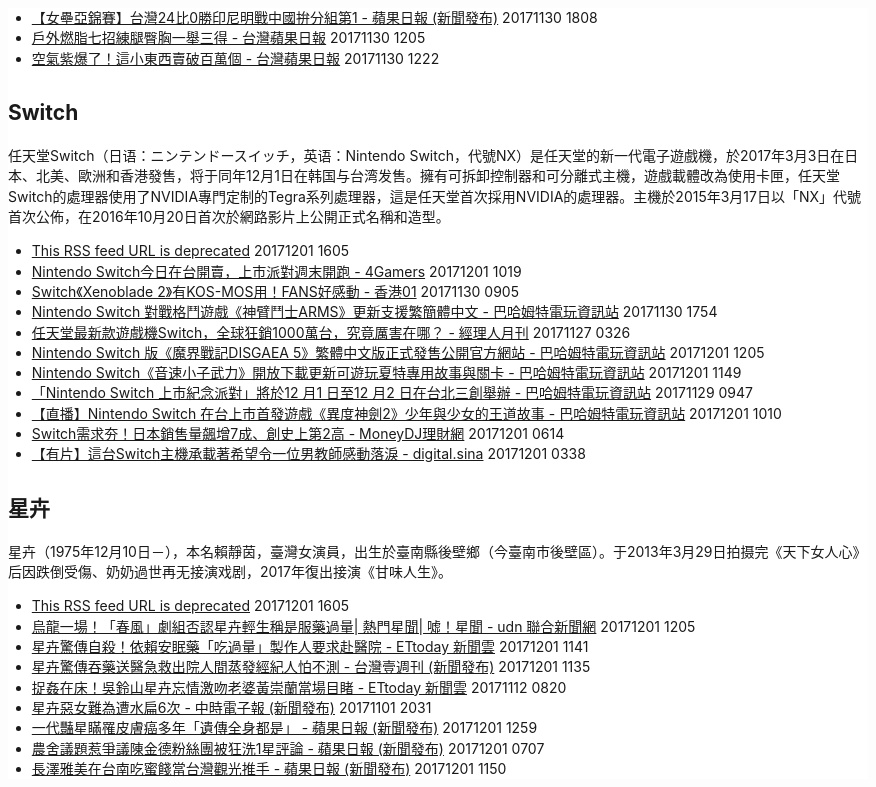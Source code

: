 - [【女壘亞錦賽】台灣24比0勝印尼明戰中國拚分組第1 - 蘋果日報 (新聞發布)](https://tw.appledaily.com/new/realtime/20171130/1251150/ "【女壘亞錦賽】台灣24比0勝印尼明戰中國拚分組第1 - 蘋果日報 (新聞發布)") 20171130 1808
- [戶外燃脂七招練腿臀胸一舉三得 - 台灣蘋果日報](https://tw.appledaily.com/new/realtime/20171130/1250717/ "戶外燃脂七招練腿臀胸一舉三得 - 台灣蘋果日報") 20171130 1205
- [空氣紫爆了！這小東西賣破百萬個 - 台灣蘋果日報](https://tw.appledaily.com/new/realtime/20171130/1251151/ "空氣紫爆了！這小東西賣破百萬個 - 台灣蘋果日報") 20171130 1222

## Switch

任天堂Switch（日语：ニンテンドースイッチ，英语：Nintendo Switch，代號NX）是任天堂的新一代電子遊戲機，於2017年3月3日在日本、北美、歐洲和香港發售，将于同年12月1日在韩国与台湾发售。擁有可拆卸控制器和可分離式主機，遊戲載體改為使用卡匣，任天堂Switch的處理器使用了NVIDIA專門定制的Tegra系列處理器，這是任天堂首次採用NVIDIA的處理器。主機於2015年3月17日以「NX」代號首次公佈，在2016年10月20日首次於網路影片上公開正式名稱和造型。


- [This RSS feed URL is deprecated](0 "This RSS feed URL is deprecated") 20171201 1605
- [Nintendo Switch今日在台開賣，上市派對週末開跑 - 4Gamers](https://www.4gamers.com.tw/news/detail/33811/nintendo-switch-taiwan-launch-party-this-weekend "Nintendo Switch今日在台開賣，上市派對週末開跑 - 4Gamers") 20171201 1019
- [Switch《Xenoblade 2》有KOS-MOS用！FANS好感動 - 香港01](https://www.hk01.com/%E7%A7%91%E6%8A%80%E7%8E%A9%E7%89%A9/137740/Switch-Xenoblade-2-%E6%9C%89KOS-MOS%E7%94%A8-FANS%E5%A5%BD%E6%84%9F%E5%8B%95 "Switch《Xenoblade 2》有KOS-MOS用！FANS好感動 - 香港01") 20171130 0905
- [Nintendo Switch 對戰格鬥遊戲《神臂鬥士ARMS》更新支援繁簡體中文 - 巴哈姆特電玩資訊站](https://gnn.gamer.com.tw/6/155956.html "Nintendo Switch 對戰格鬥遊戲《神臂鬥士ARMS》更新支援繁簡體中文 - 巴哈姆特電玩資訊站") 20171130 1754
- [任天堂最新款遊戲機Switch，全球狂銷1000萬台，究竟厲害在哪？ - 經理人月刊](https://www.managertoday.com.tw/articles/view/55373 "任天堂最新款遊戲機Switch，全球狂銷1000萬台，究竟厲害在哪？ - 經理人月刊") 20171127 0326
- [Nintendo Switch 版《魔界戰記DISGAEA 5》繁體中文版正式發售公開官方網站 - 巴哈姆特電玩資訊站](https://gnn.gamer.com.tw/8/156028.html "Nintendo Switch 版《魔界戰記DISGAEA 5》繁體中文版正式發售公開官方網站 - 巴哈姆特電玩資訊站") 20171201 1205
- [Nintendo Switch《音速小子武力》開放下載更新可遊玩夏特專用故事與關卡 - 巴哈姆特電玩資訊站](https://gnn.gamer.com.tw/5/156025.html "Nintendo Switch《音速小子武力》開放下載更新可遊玩夏特專用故事與關卡 - 巴哈姆特電玩資訊站") 20171201 1149
- [「Nintendo Switch 上市紀念派對」將於12 月1 日至12 月2 日在台北三創舉辦 - 巴哈姆特電玩資訊站](https://gnn.gamer.com.tw/2/155872.html "「Nintendo Switch 上市紀念派對」將於12 月1 日至12 月2 日在台北三創舉辦 - 巴哈姆特電玩資訊站") 20171129 0947
- [【直播】Nintendo Switch 在台上市首發遊戲《異度神劍2》少年與少女的王道故事 - 巴哈姆特電玩資訊站](https://gnn.gamer.com.tw/3/156013.html "【直播】Nintendo Switch 在台上市首發遊戲《異度神劍2》少年與少女的王道故事 - 巴哈姆特電玩資訊站") 20171201 1010
- [Switch需求夯！日本銷售量飆增7成、創史上第2高 - MoneyDJ理財網](https://www.moneydj.com/KMDJ/News/NewsViewer.aspx?a=aafc071b-7873-4c60-b28a-4cc31ed2d04e "Switch需求夯！日本銷售量飆增7成、創史上第2高 - MoneyDJ理財網") 20171201 0614
- [【有片】這台Switch主機承載著希望令一位男教師感動落淚 - digital.sina](http://sina.com.hk/news/article/20171201/5/48/2/%E6%9C%89%E7%89%87-%E9%80%99%E5%8F%B0Switch%E4%B8%BB%E6%A9%9F%E6%89%BF%E8%BC%89%E8%91%97%E5%B8%8C%E6%9C%9B-%E4%BB%A4%E4%B8%80%E4%BD%8D%E7%94%B7%E6%95%99%E5%B8%AB%E6%84%9F%E5%8B%95%E8%90%BD%E6%B7%9A-8190158.html "【有片】這台Switch主機承載著希望令一位男教師感動落淚 - digital.sina") 20171201 0338

## 星卉

星卉（1975年12月10日－），本名賴靜茵，臺灣女演員，出生於臺南縣後壁鄉（今臺南市後壁區）。于2013年3月29日拍摄完《天下女人心》后因跌倒受傷、奶奶過世再无接演戏剧，2017年復出接演《甘味人生》。
- [This RSS feed URL is deprecated](0 "This RSS feed URL is deprecated") 20171201 1605
- [烏龍一場！「春風」劇組否認星卉輕生稱是服藥過量| 熱門星聞| 噓！星聞 - udn 聯合新聞網](https://stars.udn.com/star/story/10088/2851221 "烏龍一場！「春風」劇組否認星卉輕生稱是服藥過量| 熱門星聞| 噓！星聞 - udn 聯合新聞網") 20171201 1205
- [星卉驚傳自殺！依賴安眠藥「吃過量」製作人要求赴醫院 - ETtoday 新聞雲](https://star.ettoday.net/news/1064189?t=%E6%98%9F%E5%8D%89%E9%A9%9A%E5%82%B3%E8%87%AA%E6%AE%BA%EF%BC%81%E4%BE%9D%E8%B3%B4%E5%AE%89%E7%9C%A0%E8%97%A5%E3%80%8C%E5%90%83%E9%81%8E%E9%87%8F%E3%80%8D%E8%A3%BD%E4%BD%9C%E4%BA%BA%E8%A6%81%E6%B1%82%E8%B5%B4%E9%86%AB%E9%99%A2 "星卉驚傳自殺！依賴安眠藥「吃過量」製作人要求赴醫院 - ETtoday 新聞雲") 20171201 1141
- [星卉驚傳吞藥送醫急救出院人間蒸發經紀人怕不測 - 台灣壹週刊 (新聞發布)](http://www.nextmag.com.tw/realtimenews/news/369704 "星卉驚傳吞藥送醫急救出院人間蒸發經紀人怕不測 - 台灣壹週刊 (新聞發布)") 20171201 1135
- [捉姦在床！吳鈴山星卉忘情激吻老婆黃崇蘭當場目睹 - ETtoday 新聞雲](https://star.ettoday.net/news/1050805?t=%E6%8D%89%E5%A7%A6%E5%9C%A8%E5%BA%8A%EF%BC%81%E5%90%B3%E9%88%B4%E5%B1%B1%E6%98%9F%E5%8D%89%E5%BF%98%E6%83%85%E6%BF%80%E5%90%BB%E3%80%80%E8%80%81%E5%A9%86%E9%BB%83%E5%B4%87%E8%98%AD%E7%95%B6%E5%A0%B4%E7%9B%AE%E7%9D%B9 "捉姦在床！吳鈴山星卉忘情激吻老婆黃崇蘭當場目睹 - ETtoday 新聞雲") 20171112 0820
- [星卉惡女難為遭水扁6次 - 中時電子報 (新聞發布)](http://www.chinatimes.com/newspapers/20171102000645-260112 "星卉惡女難為遭水扁6次 - 中時電子報 (新聞發布)") 20171101 2031
- [一代豔星瞞罹皮膚癌多年「遺傳全身都是」 - 蘋果日報 (新聞發布)](https://tw.appledaily.com/new/realtime/20171201/1251563/ "一代豔星瞞罹皮膚癌多年「遺傳全身都是」 - 蘋果日報 (新聞發布)") 20171201 1259
- [農舍議題惹爭議陳金德粉絲團被狂洗1星評論 - 蘋果日報 (新聞發布)](https://tw.appledaily.com/new/realtime/20171201/1251533/ "農舍議題惹爭議陳金德粉絲團被狂洗1星評論 - 蘋果日報 (新聞發布)") 20171201 0707
- [長澤雅美在台南吃蜜餞當台灣觀光推手 - 蘋果日報 (新聞發布)](https://tw.appledaily.com/new/realtime/20171201/1251594/ "長澤雅美在台南吃蜜餞當台灣觀光推手 - 蘋果日報 (新聞發布)") 20171201 1150